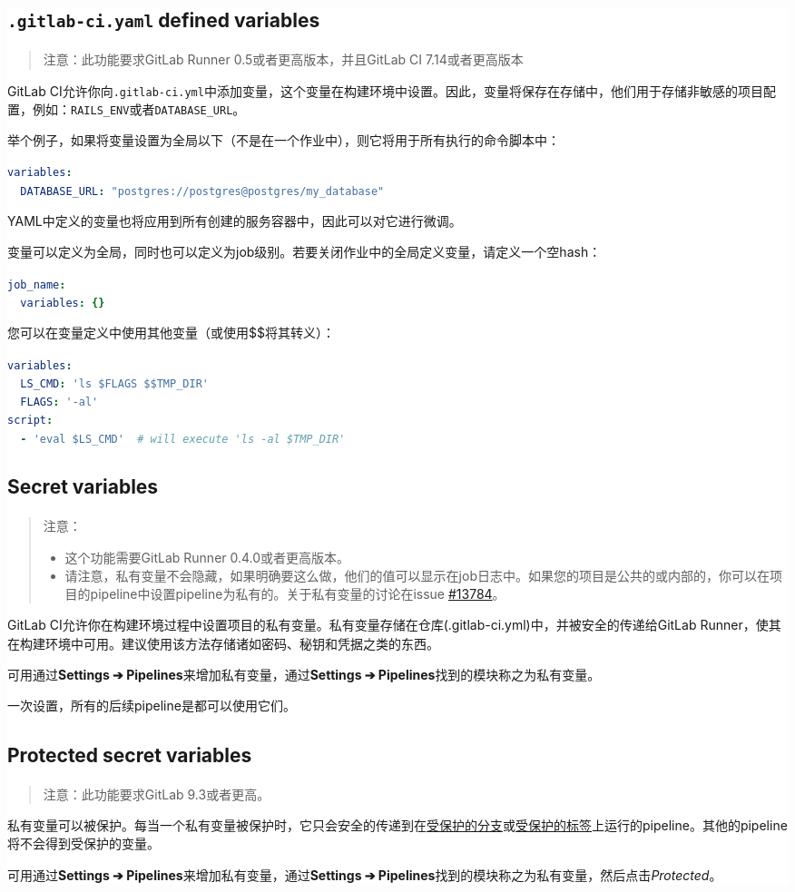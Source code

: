 ## `.gitlab-ci.yaml` defined variables

> 注意：此功能要求GitLab Runner 0.5或者更高版本，并且GitLab CI 7.14或者更高版本

GitLab CI允许你向`.gitlab-ci.yml`中添加变量，这个变量在构建环境中设置。因此，变量将保存在存储中，他们用于存储非敏感的项目配置，例如：`RAILS_ENV`或者`DATABASE_URL`。

举个例子，如果将变量设置为全局以下（不是在一个作业中），则它将用于所有执行的命令脚本中：

```yaml
variables:
  DATABASE_URL: "postgres://postgres@postgres/my_database"
```

YAML中定义的变量也将应用到所有创建的服务容器中，因此可以对它进行微调。

变量可以定义为全局，同时也可以定义为job级别。若要关闭作业中的全局定义变量，请定义一个空hash：

```yaml
job_name:
  variables: {}
```

您可以在变量定义中使用其他变量（或使用$$将其转义）：

```yaml
variables:
  LS_CMD: 'ls $FLAGS $$TMP_DIR'
  FLAGS: '-al'
script:
  - 'eval $LS_CMD'  # will execute 'ls -al $TMP_DIR'
```

## Secret variables

> 注意：
>
> - 这个功能需要GitLab Runner 0.4.0或者更高版本。
> - 请注意，私有变量不会隐藏，如果明确要这么做，他们的值可以显示在job日志中。如果您的项目是公共的或内部的，你可以在项目的pipeline中设置pipeline为私有的。关于私有变量的讨论在issue [#13784](https://gitlab.com/gitlab-org/gitlab-ce/issues/13784)。

GitLab CI允许你在构建环境过程中设置项目的私有变量。私有变量存储在仓库(.gitlab-ci.yml)中，并被安全的传递给GitLab Runner，使其在构建环境中可用。建议使用该方法存储诸如密码、秘钥和凭据之类的东西。

可用通过**Settings ➔ Pipelines**来增加私有变量，通过**Settings ➔ Pipelines**找到的模块称之为私有变量。

一次设置，所有的后续pipeline是都可以使用它们。

## Protected secret variables

> 注意：此功能要求GitLab 9.3或者更高。

私有变量可以被保护。每当一个私有变量被保护时，它只会安全的传递到在[受保护的分支](https://docs.gitlab.com/ce/user/project/protected_branches.html)或[受保护的标签](https://docs.gitlab.com/ce/user/project/protected_tags.html)上运行的pipeline。其他的pipeline将不会得到受保护的变量。

可用通过**Settings ➔ Pipelines**来增加私有变量，通过**Settings ➔ Pipelines**找到的模块称之为私有变量，然后点击*Protected*。

